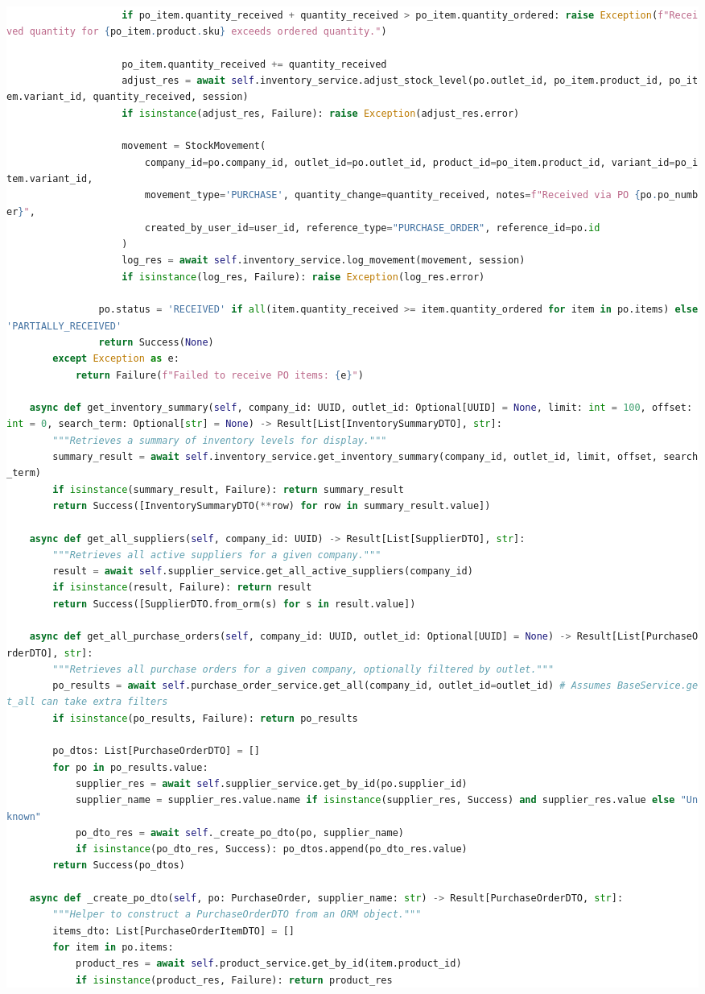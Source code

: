 ```python
                    if po_item.quantity_received + quantity_received > po_item.quantity_ordered: raise Exception(f"Received quantity for {po_item.product.sku} exceeds ordered quantity.")

                    po_item.quantity_received += quantity_received
                    adjust_res = await self.inventory_service.adjust_stock_level(po.outlet_id, po_item.product_id, po_item.variant_id, quantity_received, session)
                    if isinstance(adjust_res, Failure): raise Exception(adjust_res.error)

                    movement = StockMovement(
                        company_id=po.company_id, outlet_id=po.outlet_id, product_id=po_item.product_id, variant_id=po_item.variant_id,
                        movement_type='PURCHASE', quantity_change=quantity_received, notes=f"Received via PO {po.po_number}",
                        created_by_user_id=user_id, reference_type="PURCHASE_ORDER", reference_id=po.id
                    )
                    log_res = await self.inventory_service.log_movement(movement, session)
                    if isinstance(log_res, Failure): raise Exception(log_res.error)
                
                po.status = 'RECEIVED' if all(item.quantity_received >= item.quantity_ordered for item in po.items) else 'PARTIALLY_RECEIVED'
                return Success(None)
        except Exception as e:
            return Failure(f"Failed to receive PO items: {e}")

    async def get_inventory_summary(self, company_id: UUID, outlet_id: Optional[UUID] = None, limit: int = 100, offset: int = 0, search_term: Optional[str] = None) -> Result[List[InventorySummaryDTO], str]:
        """Retrieves a summary of inventory levels for display."""
        summary_result = await self.inventory_service.get_inventory_summary(company_id, outlet_id, limit, offset, search_term)
        if isinstance(summary_result, Failure): return summary_result
        return Success([InventorySummaryDTO(**row) for row in summary_result.value])

    async def get_all_suppliers(self, company_id: UUID) -> Result[List[SupplierDTO], str]:
        """Retrieves all active suppliers for a given company."""
        result = await self.supplier_service.get_all_active_suppliers(company_id)
        if isinstance(result, Failure): return result
        return Success([SupplierDTO.from_orm(s) for s in result.value])
    
    async def get_all_purchase_orders(self, company_id: UUID, outlet_id: Optional[UUID] = None) -> Result[List[PurchaseOrderDTO], str]:
        """Retrieves all purchase orders for a given company, optionally filtered by outlet."""
        po_results = await self.purchase_order_service.get_all(company_id, outlet_id=outlet_id) # Assumes BaseService.get_all can take extra filters
        if isinstance(po_results, Failure): return po_results

        po_dtos: List[PurchaseOrderDTO] = []
        for po in po_results.value:
            supplier_res = await self.supplier_service.get_by_id(po.supplier_id)
            supplier_name = supplier_res.value.name if isinstance(supplier_res, Success) and supplier_res.value else "Unknown"
            po_dto_res = await self._create_po_dto(po, supplier_name)
            if isinstance(po_dto_res, Success): po_dtos.append(po_dto_res.value)
        return Success(po_dtos)
        
    async def _create_po_dto(self, po: PurchaseOrder, supplier_name: str) -> Result[PurchaseOrderDTO, str]:
        """Helper to construct a PurchaseOrderDTO from an ORM object."""
        items_dto: List[PurchaseOrderItemDTO] = []
        for item in po.items:
            product_res = await self.product_service.get_by_id(item.product_id)
            if isinstance(product_res, Failure): return product_res
```